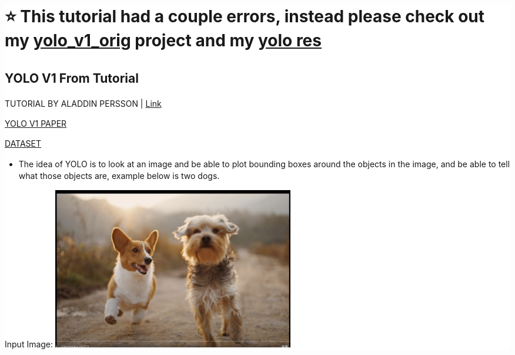 # ⭐️  This tutorial had a couple errors, instead please check out my [yolo_v1_orig](https://github.com/t20e/AI_public_projects/tree/main/object_detection/yolo_v1_orig) project and my [yolo res](https://github.com/t20e/res/tree/main/coding.res/AI.res/object_detection/YOLO_v1.res)


## YOLO V1 From Tutorial


TUTORIAL BY ALADDIN PERSSON | <a href="https://www.youtube.com/watch?v=n9_XyCGr-MI&t=2224s">Link</a>


<a href="https://arxiv.org/pdf/1506.02640">YOLO V1 PAPER</a>

<a href ="https://www.kaggle.com/datasets/734b7bcb7ef13a045cbdd007a3c19874c2586ed0b02b4afc86126e89d00af8d2">DATASET</a>



- The idea of YOLO is to look at an image and be able to plot bounding boxes around the objects in the image, and be able to tell what those objects are, example below is two dogs.


Input Image: <img src="./ref_imgs/input_image.png" alt="Description" width="400">
